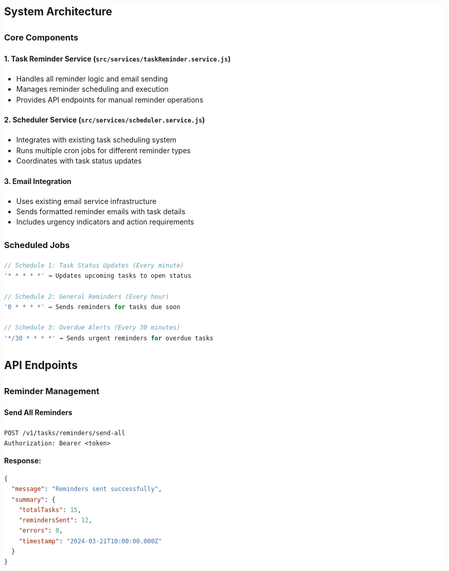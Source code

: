 ## System Architecture

### **Core Components**

#### 1. **Task Reminder Service** (`src/services/taskReminder.service.js`)
- Handles all reminder logic and email sending
- Manages reminder scheduling and execution
- Provides API endpoints for manual reminder operations

#### 2. **Scheduler Service** (`src/services/scheduler.service.js`)
- Integrates with existing task scheduling system
- Runs multiple cron jobs for different reminder types
- Coordinates with task status updates

#### 3. **Email Integration**
- Uses existing email service infrastructure
- Sends formatted reminder emails with task details
- Includes urgency indicators and action requirements

### **Scheduled Jobs**

```javascript
// Schedule 1: Task Status Updates (Every minute)
'* * * * *' → Updates upcoming tasks to open status

// Schedule 2: General Reminders (Every hour)
'0 * * * *' → Sends reminders for tasks due soon

// Schedule 3: Overdue Alerts (Every 30 minutes)
'*/30 * * * *' → Sends urgent reminders for overdue tasks
```

## API Endpoints

### **Reminder Management**

#### **Send All Reminders**
```http
POST /v1/tasks/reminders/send-all
Authorization: Bearer <token>
```

**Response:**
```json
{
  "message": "Reminders sent successfully",
  "summary": {
    "totalTasks": 15,
    "remindersSent": 12,
    "errors": 0,
    "timestamp": "2024-03-21T10:00:00.000Z"
  }
}
```

